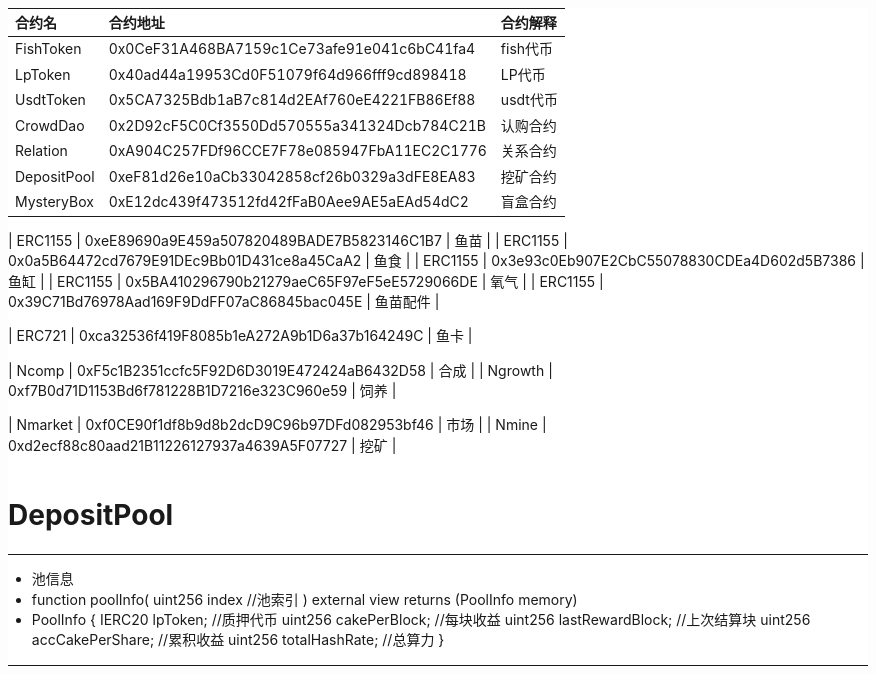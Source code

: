 | 合约名 | 合约地址 | 合约解释 |
| :-----| :---- | :---- | 
| FishToken | 0x0CeF31A468BA7159c1Ce73afe91e041c6bC41fa4 | fish代币 | 
| LpToken | 0x40ad44a19953Cd0F51079f64d966fff9cd898418 | LP代币 |
| UsdtToken | 0x5CA7325Bdb1aB7c814d2EAf760eE4221FB86Ef88 | usdt代币 |
| CrowdDao | 0x2D92cF5C0Cf3550Dd570555a341324Dcb784C21B | 认购合约 |
| Relation | 0xA904C257FDf96CCE7F78e085947FbA11EC2C1776 | 关系合约 | 
| DepositPool | 0xeF81d26e10aCb33042858cf26b0329a3dFE8EA83 | 挖矿合约 |
| MysteryBox | 0xE12dc439f473512fd42fFaB0Aee9AE5aEAd54dC2 | 盲盒合约 | 

| ERC1155 | 0xeE89690a9E459a507820489BADE7B5823146C1B7 | 鱼苗 | 
| ERC1155 | 0x0a5B64472cd7679E91DEc9Bb01D431ce8a45CaA2 | 鱼食 | 
| ERC1155 | 0x3e93c0Eb907E2CbC55078830CDEa4D602d5B7386 | 鱼缸 | 
| ERC1155 | 0x5BA410296790b21279aeC65F97eF5eE5729066DE | 氧气 | 
| ERC1155 | 0x39C71Bd76978Aad169F9DdFF07aC86845bac045E | 鱼苗配件 | 

| ERC721 | 0xca32536f419F8085b1eA272A9b1D6a37b164249C | 鱼卡 | 


| Ncomp | 0xF5c1B2351ccfc5F92D6D3019E472424aB6432D58 | 合成 | 
| Ngrowth | 0xf7B0d71D1153Bd6f781228B1D7216e323C960e59 | 饲养 | 

| Nmarket | 0xf0CE90f1df8b9d8b2dcD9C96b97DFd082953bf46 | 市场 | 
| Nmine | 0xd2ecf88c80aad21B11226127937a4639A5F07727 | 挖矿 | 


DepositPool
=====================================================

-----------------
* 池信息
* function poolInfo(
        uint256 index               //池索引
        ) external view returns (PoolInfo memory)
* PoolInfo {
        IERC20 lpToken;         //质押代币
        uint256 cakePerBlock;   //每块收益
        uint256 lastRewardBlock;  //上次结算块
        uint256 accCakePerShare;    //累积收益
        uint256 totalHashRate;      //总算力
    }
-----------------
